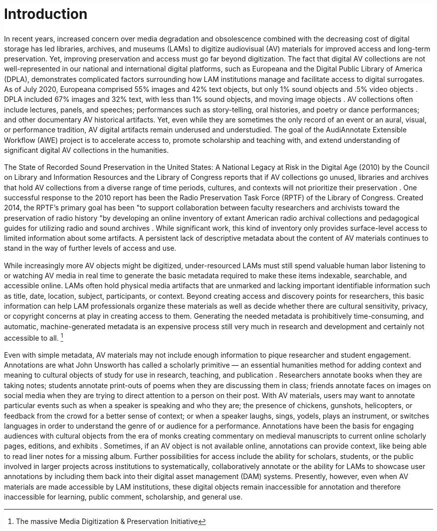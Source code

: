 

# Introduction 


In recent years, increased concern over media degradation and obsolescence combined with the decreasing cost of digital storage has led libraries, archives, and museums (LAMs) to digitize audiovisual (AV) materials for improved access and long-term preservation. Yet, improving preservation and access must go far beyond digitization. The fact that digital AV collections are not well-represented in our national and international digital platforms, such as Europeana and the Digital Public Library of America (DPLA), demonstrates complicated factors surrounding how LAM institutions manage and facilitate access to digital surrogates. As of July 2020, Europeana comprised 55% images and 42% text objects, but only 1% sound objects and .5% video objects . DPLA included 67% images and 32% text, with less than 1% sound objects, and moving image objects . AV collections often include lectures, panels, and speeches; performances such as story-telling, oral histories, and poetry or dance performances; and other documentary AV historical artifacts. Yet, even while they are sometimes the only record of an event or an aural, visual, or performance tradition, AV digital artifacts remain underused and understudied. The goal of the AudiAnnotate Extensible Workflow (AWE) project is to accelerate access to, promote scholarship and teaching with, and extend understanding of significant digital AV collections in the humanities. 

The State of Recorded Sound Preservation in the United States: A National Legacy at Risk in the Digital Age (2010) by the Council on Library and Information Resources and the Library of Congress reports that if AV collections go unused, libraries and archives that hold AV collections from a diverse range of time periods, cultures, and contexts will not prioritize their preservation . One successful response to the 2010 report has been the Radio Preservation Task Force (RPTF) of the Library of Congress. Created 2014, the RPTF’s primary goal has been "to support collaboration between faculty researchers and archivists toward the preservation of radio history "by developing an online inventory of extant American radio archival collections and pedagogical guides for utilizing radio and sound archives . While significant work, this kind of inventory only provides surface-level access to limited information about some artifacts. A persistent lack of descriptive metadata about the content of AV materials continues to stand in the way of further levels of access and use. 

While increasingly more AV objects might be digitized, under-resourced LAMs must still spend valuable human labor listening to or watching AV media in real time to generate the basic metadata required to make these items indexable, searchable, and accessible online. LAMs often hold physical media artifacts that are unmarked and lacking important identifiable information such as title, date, location, subject, participants, or context. Beyond creating access and discovery points for researchers, this basic information can help LAM professionals organize these materials as well as decide whether there are cultural sensitivity, privacy, or copyright concerns at play in creating access to them. Generating the needed metadata is prohibitively time-consuming, and automatic, machine-generated metadata is an expensive process still very much in research and development and certainly not accessible to all. [^1]

Even with simple metadata, AV materials may not include enough information to pique researcher and student engagement. Annotations are what John Unsworth has called a scholarly primitive — an essential humanities method for adding context and meaning to cultural objects of study for use in research, teaching, and publication . Researchers annotate books when they are taking notes; students annotate print-outs of poems when they are discussing them in class; friends annotate faces on images on social media when they are trying to direct attention to a person on their post. With AV materials, users may want to annotate particular events such as when a speaker is speaking and who they are; the presence of chickens, gunshots, helicopters, or feedback from the crowd for a better sense of context; or when a speaker laughs, sings, yodels, plays an instrument, or switches languages in order to understand the genre of or audience for a performance. Annotations have been the basis for engaging audiences with cultural objects from the era of monks creating commentary on medieval manuscripts to current online scholarly pages, editions, and exhibits . Sometimes, if an AV object is not available online, annotations can provide context, like being able to read liner notes for a missing album. Further possibilities for access include the ability for scholars, students, or the public involved in larger projects across institutions to systematically, collaboratively annotate or the ability for LAMs to showcase user annotations by including them back into their digital asset management (DAM) systems. Presently, however, even when AV materials are made accessible by LAM institutions, these digital objects remain inaccessible for annotation and therefore inaccessible for learning, public comment, scholarship, and general use. 


[^1]:  The massive Media Digitization & Preservation Initiative
[^2]:  Clement and Fischer address how annotation
[^3]:  See
[^4]:  Later in this discussion we address how GitHub creates
[^5]:  This approach, and the use of the GitHub search API was suggested by similar functionality in
[^6]:  Some researchers have used the Internet Archive or Audacity as storage and
[^7]: Jonah's Gourd Vine (1934), Mules
[^8]:  The Florida Memory project titled their
[^9]:  Using a version